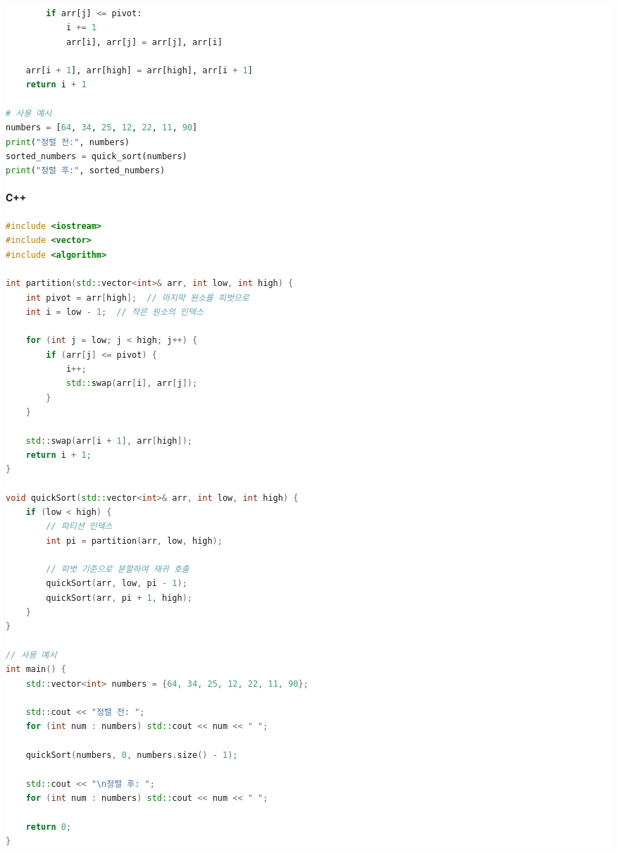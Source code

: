 ```python
        if arr[j] <= pivot:
            i += 1
            arr[i], arr[j] = arr[j], arr[i]
    
    arr[i + 1], arr[high] = arr[high], arr[i + 1]
    return i + 1

# 사용 예시
numbers = [64, 34, 25, 12, 22, 11, 90]
print("정렬 전:", numbers)
sorted_numbers = quick_sort(numbers)
print("정렬 후:", sorted_numbers)
```

#### C++
```cpp
#include <iostream>
#include <vector>
#include <algorithm>

int partition(std::vector<int>& arr, int low, int high) {
    int pivot = arr[high];  // 마지막 원소를 피벗으로
    int i = low - 1;  // 작은 원소의 인덱스
    
    for (int j = low; j < high; j++) {
        if (arr[j] <= pivot) {
            i++;
            std::swap(arr[i], arr[j]);
        }
    }
    
    std::swap(arr[i + 1], arr[high]);
    return i + 1;
}

void quickSort(std::vector<int>& arr, int low, int high) {
    if (low < high) {
        // 파티션 인덱스
        int pi = partition(arr, low, high);
        
        // 피벗 기준으로 분할하여 재귀 호출
        quickSort(arr, low, pi - 1);
        quickSort(arr, pi + 1, high);
    }
}

// 사용 예시
int main() {
    std::vector<int> numbers = {64, 34, 25, 12, 22, 11, 90};
    
    std::cout << "정렬 전: ";
    for (int num : numbers) std::cout << num << " ";
    
    quickSort(numbers, 0, numbers.size() - 1);
    
    std::cout << "\n정렬 후: ";
    for (int num : numbers) std::cout << num << " ";
    
    return 0;
}
```
